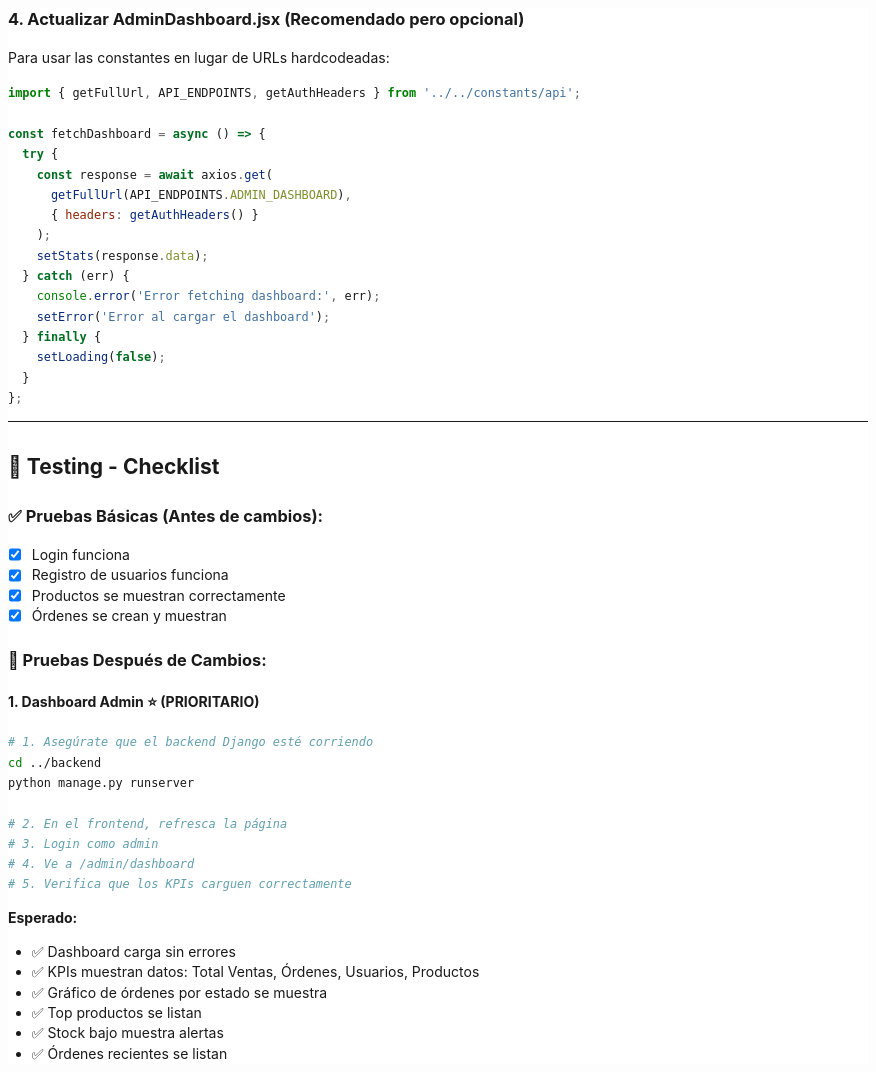 
### 4. **Actualizar AdminDashboard.jsx** (Recomendado pero opcional)

Para usar las constantes en lugar de URLs hardcodeadas:

```javascript
import { getFullUrl, API_ENDPOINTS, getAuthHeaders } from '../../constants/api';

const fetchDashboard = async () => {
  try {
    const response = await axios.get(
      getFullUrl(API_ENDPOINTS.ADMIN_DASHBOARD),
      { headers: getAuthHeaders() }
    );
    setStats(response.data);
  } catch (err) {
    console.error('Error fetching dashboard:', err);
    setError('Error al cargar el dashboard');
  } finally {
    setLoading(false);
  }
};
```

---

## 🧪 Testing - Checklist

### ✅ Pruebas Básicas (Antes de cambios):
- [x] Login funciona
- [x] Registro de usuarios funciona
- [x] Productos se muestran correctamente
- [x] Órdenes se crean y muestran

### 🎯 Pruebas Después de Cambios:

#### 1. **Dashboard Admin** ⭐ (PRIORITARIO)
```bash
# 1. Asegúrate que el backend Django esté corriendo
cd ../backend
python manage.py runserver

# 2. En el frontend, refresca la página
# 3. Login como admin
# 4. Ve a /admin/dashboard
# 5. Verifica que los KPIs carguen correctamente
```

**Esperado:**
- ✅ Dashboard carga sin errores
- ✅ KPIs muestran datos: Total Ventas, Órdenes, Usuarios, Productos
- ✅ Gráfico de órdenes por estado se muestra
- ✅ Top productos se listan
- ✅ Stock bajo muestra alertas
- ✅ Órdenes recientes se listan

